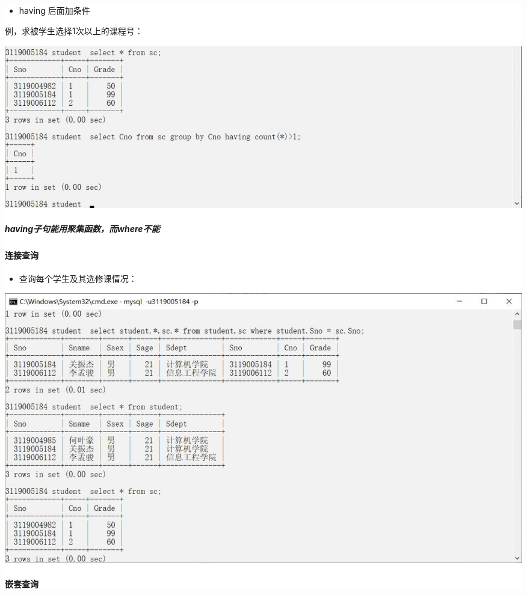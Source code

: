 
* having 后面加条件

例，求被学生选择1次以上的课程号：

![](picture/project3/28.jpg)

##### having子句能用聚集函数，而where不能

#### 连接查询

* 查询每个学生及其选修课情况：

![](picture/project3/29.jpg)

#### 嵌套查询

